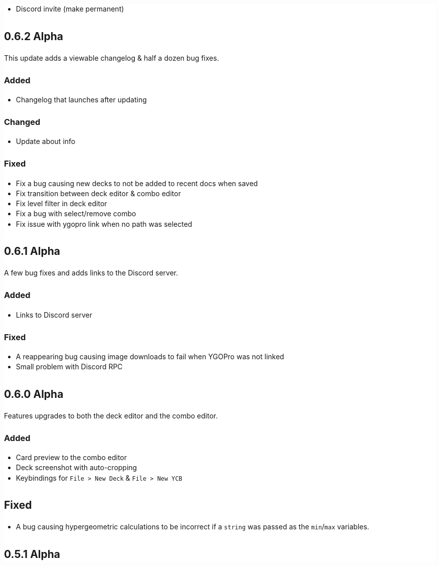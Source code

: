 - Discord invite (make permanent)

## 0.6.2 Alpha

This update adds a viewable changelog & half a dozen bug fixes.

### Added

- Changelog that launches after updating

### Changed

- Update about info

### Fixed

- Fix a bug causing new decks to not be added to recent docs when saved
- Fix transition between deck editor & combo editor
- Fix level filter in deck editor
- Fix a bug with select/remove combo
- Fix issue with ygopro link when no path was selected

## 0.6.1 Alpha

A few bug fixes and adds links to the Discord server.

### Added

- Links to Discord server

### Fixed

- A reappearing bug causing image downloads to fail when YGOPro was not linked
- Small problem with Discord RPC

## 0.6.0 Alpha

Features upgrades to both the deck editor and the combo editor.

### Added

- Card preview to the combo editor
- Deck screenshot with auto-cropping
- Keybindings for `File > New Deck` & `File > New YCB`

## Fixed

- A bug causing hypergeometric calculations to be incorrect if a `string` was passed as the `min`/`max` variables.

## 0.5.1 Alpha
